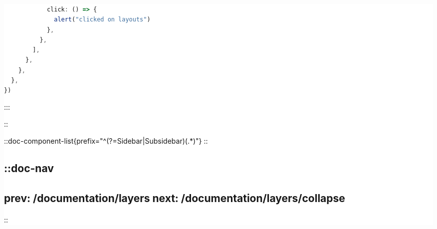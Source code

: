 ```ts [<app>/app.config.ts]
            click: () => {
              alert("clicked on layouts")
            },
          },
        ],
      },
    },
  },
})
```

:::

::

::doc-component-list{prefix="^(?=Sidebar|Subsidebar)(.*)"}
::

::doc-nav
---
prev: /documentation/layers
next: /documentation/layers/collapse
---
::
